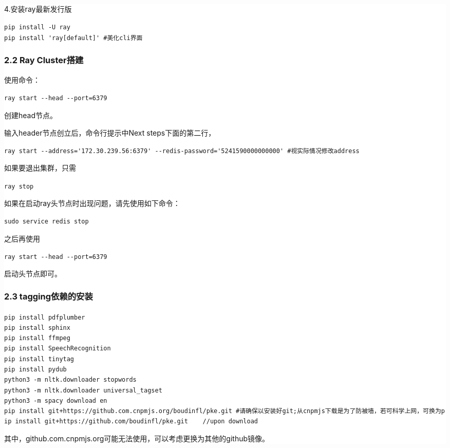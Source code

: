 4.安装ray最新发行版

```shell
pip install -U ray
pip install 'ray[default]' #美化cli界面
```

### 2.2 Ray Cluster搭建

使用命令：

```
ray start --head --port=6379
```

创建head节点。

输入header节点创立后，命令行提示中Next steps下面的第二行，

```shell
ray start --address='172.30.239.56:6379' --redis-password='5241590000000000' #视实际情况修改address
```

如果要退出集群，只需

```shell
ray stop
```

如果在启动ray头节点时出现问题，请先使用如下命令：

```
sudo service redis stop
```

之后再使用

```
ray start --head --port=6379
```

启动头节点即可。

### 2.3 tagging依赖的安装

```
pip install pdfplumber
pip install sphinx
pip install ffmpeg
pip install SpeechRecognition
pip install tinytag
pip install pydub
python3 -m nltk.downloader stopwords
python3 -m nltk.downloader universal_tagset
python3 -m spacy download en
pip install git+https://github.com.cnpmjs.org/boudinfl/pke.git #请确保以安装好git;从cnpmjs下载是为了防被墙，若可科学上网，可换为pip install git+https://github.com/boudinfl/pke.git	//upon download
```

其中，github.com.cnpmjs.org可能无法使用，可以考虑更换为其他的github镜像。
